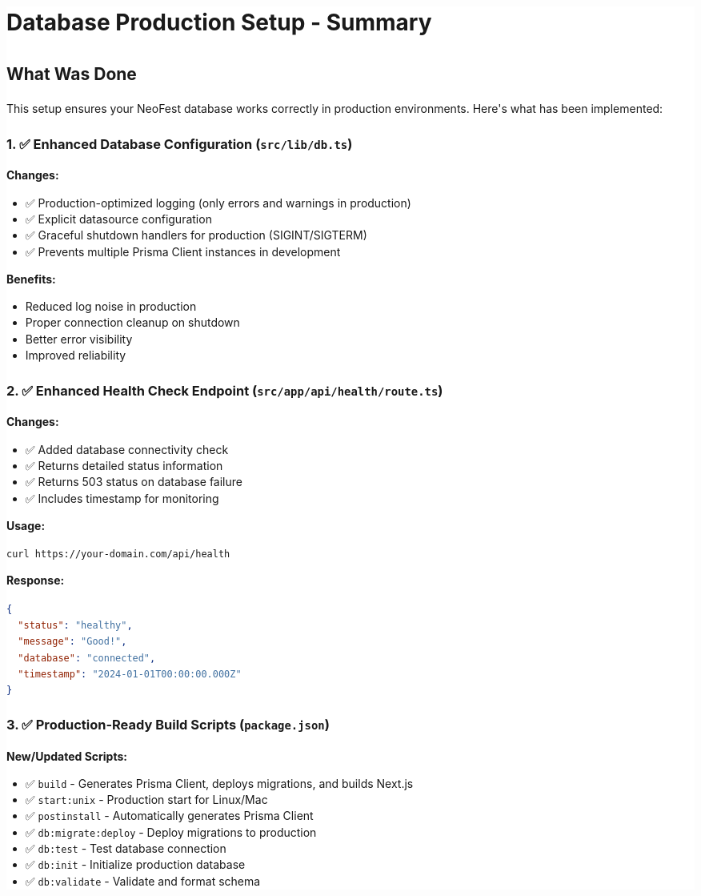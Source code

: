 # Database Production Setup - Summary

## What Was Done

This setup ensures your NeoFest database works correctly in production environments. Here's what has been implemented:

### 1. ✅ Enhanced Database Configuration (`src/lib/db.ts`)

**Changes:**
- ✅ Production-optimized logging (only errors and warnings in production)
- ✅ Explicit datasource configuration
- ✅ Graceful shutdown handlers for production (SIGINT/SIGTERM)
- ✅ Prevents multiple Prisma Client instances in development

**Benefits:**
- Reduced log noise in production
- Proper connection cleanup on shutdown
- Better error visibility
- Improved reliability

### 2. ✅ Enhanced Health Check Endpoint (`src/app/api/health/route.ts`)

**Changes:**
- ✅ Added database connectivity check
- ✅ Returns detailed status information
- ✅ Returns 503 status on database failure
- ✅ Includes timestamp for monitoring

**Usage:**
```bash
curl https://your-domain.com/api/health
```

**Response:**
```json
{
  "status": "healthy",
  "message": "Good!",
  "database": "connected",
  "timestamp": "2024-01-01T00:00:00.000Z"
}
```

### 3. ✅ Production-Ready Build Scripts (`package.json`)

**New/Updated Scripts:**
- ✅ `build` - Generates Prisma Client, deploys migrations, and builds Next.js
- ✅ `start:unix` - Production start for Linux/Mac
- ✅ `postinstall` - Automatically generates Prisma Client
- ✅ `db:migrate:deploy` - Deploy migrations to production
- ✅ `db:test` - Test database connection
- ✅ `db:init` - Initialize production database
- ✅ `db:validate` - Validate and format schema
